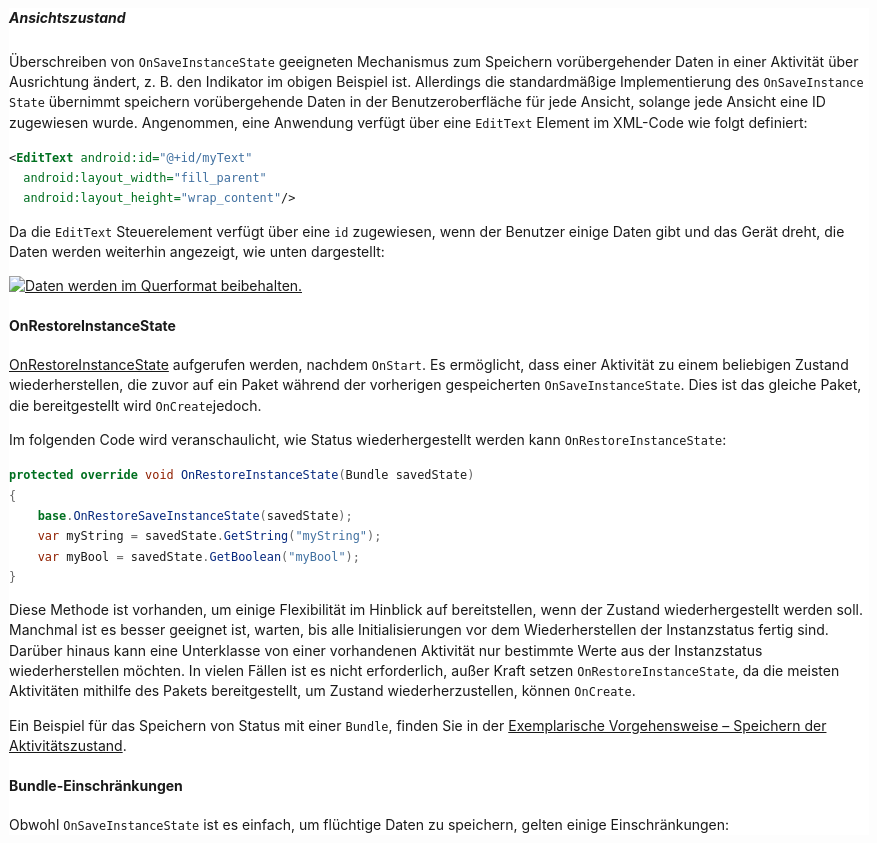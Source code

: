 

##### <a name="view-state"></a>Ansichtszustand

Überschreiben von `OnSaveInstanceState` geeigneten Mechanismus zum Speichern vorübergehender Daten in einer Aktivität über Ausrichtung ändert, z. B. den Indikator im obigen Beispiel ist. Allerdings die standardmäßige Implementierung des `OnSaveInstanceState` übernimmt speichern vorübergehende Daten in der Benutzeroberfläche für jede Ansicht, solange jede Ansicht eine ID zugewiesen wurde. Angenommen, eine Anwendung verfügt über eine `EditText` Element im XML-Code wie folgt definiert:

```xml
<EditText android:id="@+id/myText"
  android:layout_width="fill_parent"
  android:layout_height="wrap_content"/>
```

Da die `EditText` Steuerelement verfügt über eine `id` zugewiesen, wenn der Benutzer einige Daten gibt und das Gerät dreht, die Daten werden weiterhin angezeigt, wie unten dargestellt:

[![Daten werden im Querformat beibehalten.](images/08-sml.png)](images/08.png#lightbox)

#### <a name="onrestoreinstancestate"></a>OnRestoreInstanceState

[OnRestoreInstanceState](https://developer.xamarin.com/api/member/Android.App.Activity.OnRestoreInstanceState/p/Android.OS.Bundle/) aufgerufen werden, nachdem `OnStart`. Es ermöglicht, dass einer Aktivität zu einem beliebigen Zustand wiederherstellen, die zuvor auf ein Paket während der vorherigen gespeicherten `OnSaveInstanceState`. Dies ist das gleiche Paket, die bereitgestellt wird `OnCreate`jedoch.

Im folgenden Code wird veranschaulicht, wie Status wiederhergestellt werden kann `OnRestoreInstanceState`:

```csharp
protected override void OnRestoreInstanceState(Bundle savedState)
{
    base.OnRestoreSaveInstanceState(savedState);
    var myString = savedState.GetString("myString");
    var myBool = savedState.GetBoolean("myBool");
}
```

Diese Methode ist vorhanden, um einige Flexibilität im Hinblick auf bereitstellen, wenn der Zustand wiederhergestellt werden soll. Manchmal ist es besser geeignet ist, warten, bis alle Initialisierungen vor dem Wiederherstellen der Instanzstatus fertig sind. Darüber hinaus kann eine Unterklasse von einer vorhandenen Aktivität nur bestimmte Werte aus der Instanzstatus wiederherstellen möchten. In vielen Fällen ist es nicht erforderlich, außer Kraft setzen `OnRestoreInstanceState`, da die meisten Aktivitäten mithilfe des Pakets bereitgestellt, um Zustand wiederherzustellen, können `OnCreate`.

Ein Beispiel für das Speichern von Status mit einer `Bundle`, finden Sie in der [Exemplarische Vorgehensweise – Speichern der Aktivitätszustand](saving-state.md).


#### <a name="bundle-limitations"></a>Bundle-Einschränkungen

Obwohl `OnSaveInstanceState` ist es einfach, um flüchtige Daten zu speichern, gelten einige Einschränkungen:
